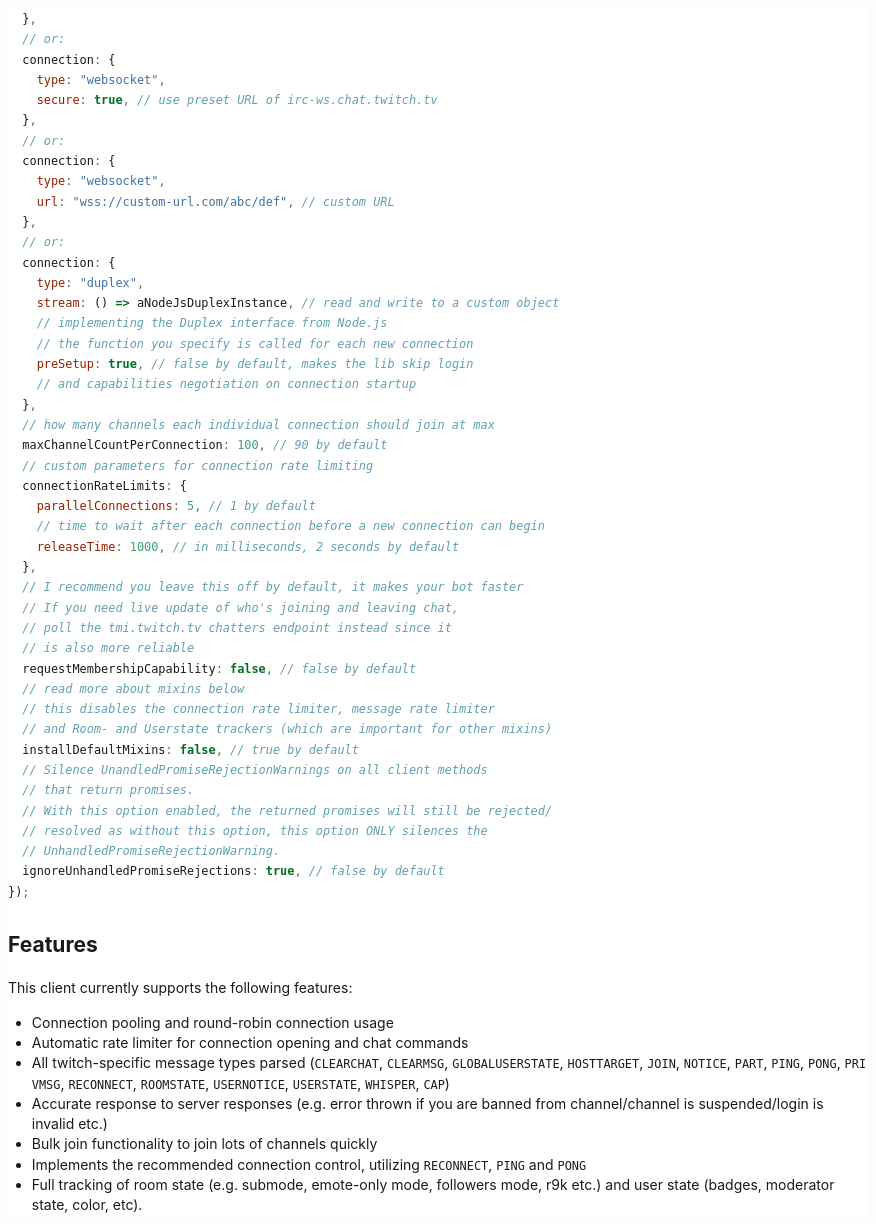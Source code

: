 ```javascript
  },
  // or:
  connection: {
    type: "websocket",
    secure: true, // use preset URL of irc-ws.chat.twitch.tv
  },
  // or:
  connection: {
    type: "websocket",
    url: "wss://custom-url.com/abc/def", // custom URL
  },
  // or:
  connection: {
    type: "duplex",
    stream: () => aNodeJsDuplexInstance, // read and write to a custom object
    // implementing the Duplex interface from Node.js
    // the function you specify is called for each new connection
    preSetup: true, // false by default, makes the lib skip login
    // and capabilities negotiation on connection startup
  },
  // how many channels each individual connection should join at max
  maxChannelCountPerConnection: 100, // 90 by default
  // custom parameters for connection rate limiting
  connectionRateLimits: {
    parallelConnections: 5, // 1 by default
    // time to wait after each connection before a new connection can begin
    releaseTime: 1000, // in milliseconds, 2 seconds by default
  },
  // I recommend you leave this off by default, it makes your bot faster
  // If you need live update of who's joining and leaving chat,
  // poll the tmi.twitch.tv chatters endpoint instead since it
  // is also more reliable
  requestMembershipCapability: false, // false by default
  // read more about mixins below
  // this disables the connection rate limiter, message rate limiter
  // and Room- and Userstate trackers (which are important for other mixins)
  installDefaultMixins: false, // true by default
  // Silence UnandledPromiseRejectionWarnings on all client methods
  // that return promises.
  // With this option enabled, the returned promises will still be rejected/
  // resolved as without this option, this option ONLY silences the
  // UnhandledPromiseRejectionWarning.
  ignoreUnhandledPromiseRejections: true, // false by default
});
```

## Features

This client currently supports the following features:

- Connection pooling and round-robin connection usage
- Automatic rate limiter for connection opening and chat commands
- All twitch-specific message types parsed (`CLEARCHAT`, `CLEARMSG`,
  `GLOBALUSERSTATE`, `HOSTTARGET`, `JOIN`, `NOTICE`, `PART`, `PING`, `PONG`,
  `PRIVMSG`, `RECONNECT`, `ROOMSTATE`, `USERNOTICE`, `USERSTATE`, `WHISPER`,
  `CAP`)
- Accurate response to server responses (e.g. error thrown if you are banned
  from channel/channel is suspended/login is invalid etc.)
- Bulk join functionality to join lots of channels quickly
- Implements the recommended connection control, utilizing `RECONNECT`, `PING`
  and `PONG`
- Full tracking of room state (e.g. submode, emote-only mode, followers mode,
  r9k etc.) and user state (badges, moderator state, color, etc).